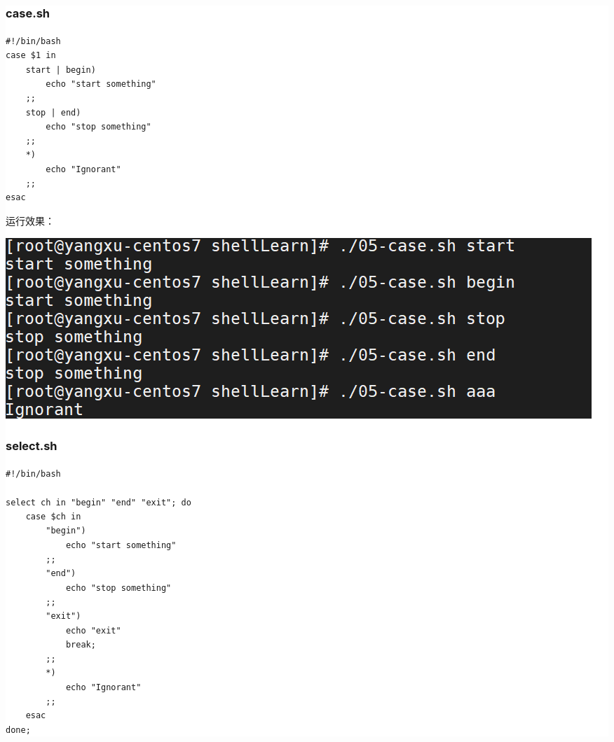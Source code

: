 ### case.sh

```shell
#!/bin/bash
case $1 in
    start | begin)
        echo "start something"  
    ;;
    stop | end)
        echo "stop something"  
    ;;
    *)
        echo "Ignorant"  
    ;;
esac

```

运行效果：

![](/img-post/2020-10-24-centos7-common/08-06.png)

### select.sh

```shell
#!/bin/bash

select ch in "begin" "end" "exit"; do
    case $ch in
        "begin")
            echo "start something"  
        ;;
        "end")
            echo "stop something"  
        ;;
        "exit")
            echo "exit"  
            break;
        ;;
        *)
            echo "Ignorant"  
        ;;
    esac
done;

```
